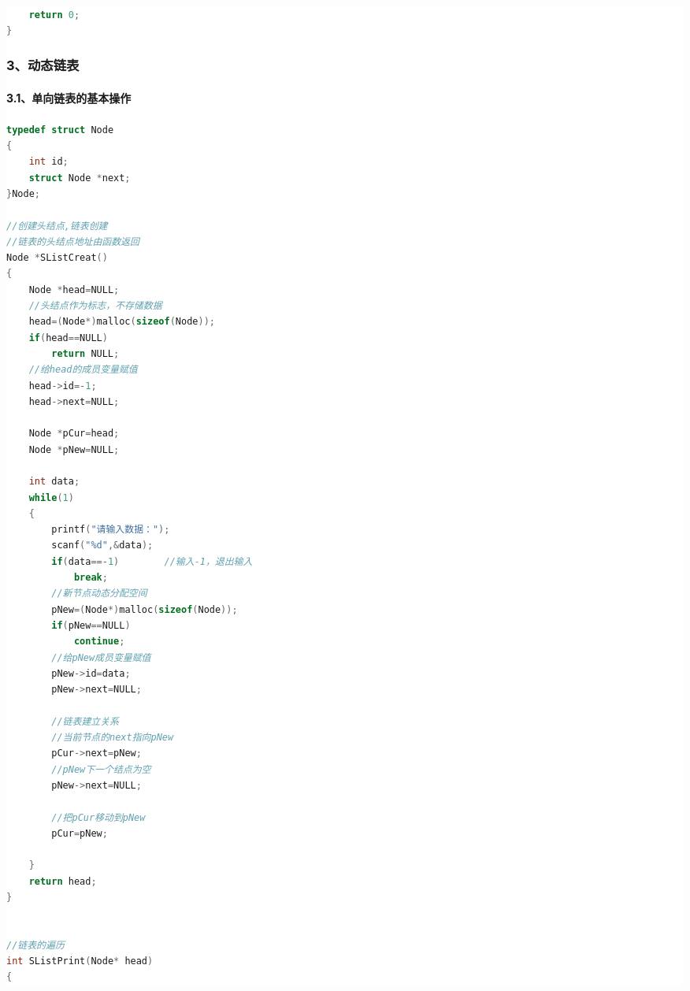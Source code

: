 ```c
    return 0;
}
```

### 3、动态链表

#### 3.1、单向链表的基本操作

```c
typedef struct Node
{
    int id;
    struct Node *next;
}Node;

//创建头结点,链表创建
//链表的头结点地址由函数返回
Node *SListCreat()
{
    Node *head=NULL;
    //头结点作为标志，不存储数据
    head=(Node*)malloc(sizeof(Node));
    if(head==NULL)
        return NULL;
    //给head的成员变量赋值
    head->id=-1;
    head->next=NULL;
    
    Node *pCur=head;
    Node *pNew=NULL;
    
    int data;
    while(1)
    {
        printf("请输入数据：");
        scanf("%d",&data);
        if(data==-1)		//输入-1，退出输入
            break;
        //新节点动态分配空间
        pNew=(Node*)malloc(sizeof(Node));
        if(pNew==NULL)
            continue;
        //给pNew成员变量赋值
        pNew->id=data;
        pNew->next=NULL;
        
        //链表建立关系
        //当前节点的next指向pNew
        pCur->next=pNew;
        //pNew下一个结点为空
        pNew->next=NULL;
        
        //把pCur移动到pNew
        pCur=pNew;
        
    }
    return head;
}


//链表的遍历
int SListPrint(Node* head)
{
```